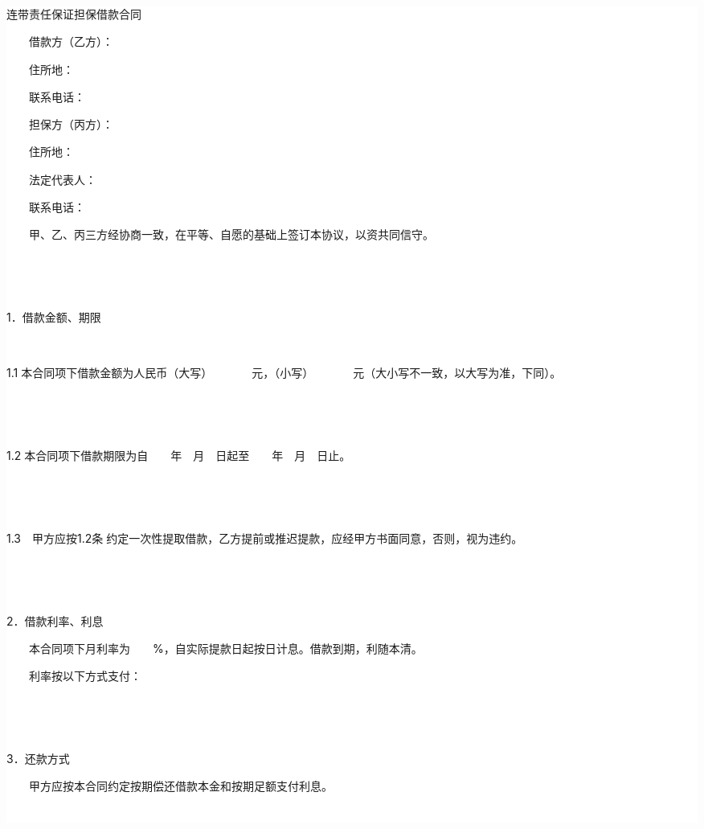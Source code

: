 



连带责任保证担保借款合同



 

　　借款方（乙方）：　　　　　　　　　　　　　　　　 

　　住所地：

　　联系电话：　　

　　担保方（丙方）：

　　住所地：

　　法定代表人：

　　联系电话：　　

　　甲、乙、丙三方经协商一致，在平等、自愿的基础上签订本协议，以资共同信守。

　　

　　


 1．借款金额、期限



　　

1.1 
本合同项下借款金额为人民币（大写）　　　　元，（小写）　　　　元（大小写不一致，以大写为准，下同）。

　　

　　

1.2 
本合同项下借款期限为自　　年　月　日起至　　年　月　日止。

　　

　　

1.3　甲方应按1.2条
约定一次性提取借款，乙方提前或推迟提款，应经甲方书面同意，否则，视为违约。

　　

　　


 2．借款利率、利息

　　本合同项下月利率为　　%，自实际提款日起按日计息。借款到期，利随本清。

　　利率按以下方式支付：

　　

　　


 3．还款方式

　　甲方应按本合同约定按期偿还借款本金和按期足额支付利息。

　　